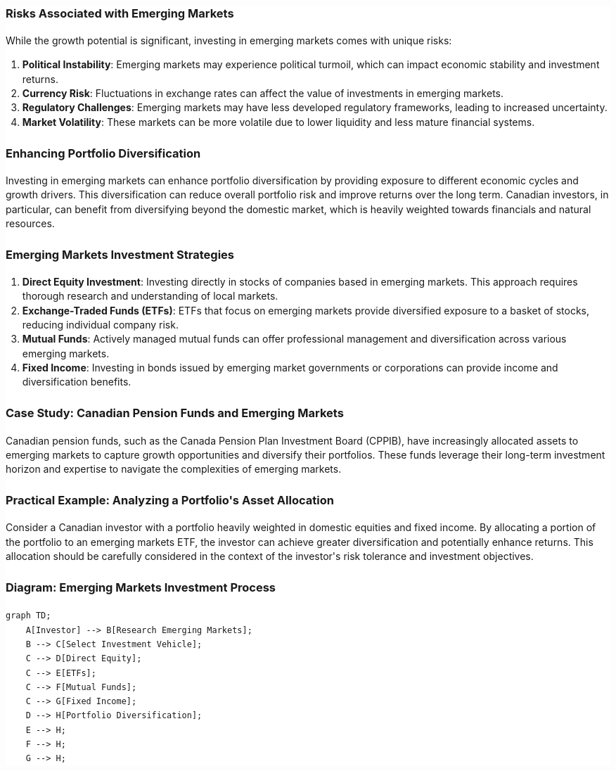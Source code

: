 ### Risks Associated with Emerging Markets

While the growth potential is significant, investing in emerging markets comes with unique risks:

1. **Political Instability**: Emerging markets may experience political turmoil, which can impact economic stability and investment returns.
2. **Currency Risk**: Fluctuations in exchange rates can affect the value of investments in emerging markets.
3. **Regulatory Challenges**: Emerging markets may have less developed regulatory frameworks, leading to increased uncertainty.
4. **Market Volatility**: These markets can be more volatile due to lower liquidity and less mature financial systems.

### Enhancing Portfolio Diversification

Investing in emerging markets can enhance portfolio diversification by providing exposure to different economic cycles and growth drivers. This diversification can reduce overall portfolio risk and improve returns over the long term. Canadian investors, in particular, can benefit from diversifying beyond the domestic market, which is heavily weighted towards financials and natural resources.

### Emerging Markets Investment Strategies

1. **Direct Equity Investment**: Investing directly in stocks of companies based in emerging markets. This approach requires thorough research and understanding of local markets.
2. **Exchange-Traded Funds (ETFs)**: ETFs that focus on emerging markets provide diversified exposure to a basket of stocks, reducing individual company risk.
3. **Mutual Funds**: Actively managed mutual funds can offer professional management and diversification across various emerging markets.
4. **Fixed Income**: Investing in bonds issued by emerging market governments or corporations can provide income and diversification benefits.

### Case Study: Canadian Pension Funds and Emerging Markets

Canadian pension funds, such as the Canada Pension Plan Investment Board (CPPIB), have increasingly allocated assets to emerging markets to capture growth opportunities and diversify their portfolios. These funds leverage their long-term investment horizon and expertise to navigate the complexities of emerging markets.

### Practical Example: Analyzing a Portfolio's Asset Allocation

Consider a Canadian investor with a portfolio heavily weighted in domestic equities and fixed income. By allocating a portion of the portfolio to an emerging markets ETF, the investor can achieve greater diversification and potentially enhance returns. This allocation should be carefully considered in the context of the investor's risk tolerance and investment objectives.

### Diagram: Emerging Markets Investment Process

```mermaid
graph TD;
    A[Investor] --> B[Research Emerging Markets];
    B --> C[Select Investment Vehicle];
    C --> D[Direct Equity];
    C --> E[ETFs];
    C --> F[Mutual Funds];
    C --> G[Fixed Income];
    D --> H[Portfolio Diversification];
    E --> H;
    F --> H;
    G --> H;
```
